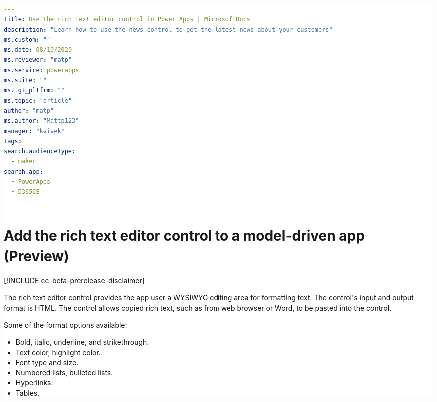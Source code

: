 ```yaml
---
title: Use the rich text editor control in Power Apps | MicrosoftDocs
description: "Learn how to use the news control to get the latest news about your customers"
ms.custom: ""
ms.date: 08/10/2020
ms.reviewer: "matp"
ms.service: powerapps
ms.suite: ""
ms.tgt_pltfrm: ""
ms.topic: "article"
author: "matp"
ms.author: "Mattp123"
manager: "kvivek"
tags: 
search.audienceType: 
  - maker
search.app: 
  - PowerApps
  - D365CE
---
```

# Add the rich text editor control to a model-driven app (Preview)

[!INCLUDE [cc-beta-prerelease-disclaimer](../../includes/cc-beta-prerelease-disclaimer.md)]

The rich text editor control provides the app user a WYSIWYG editing area for formatting text. The control's input and output format is HTML. The control allows copied rich text, such as from web browser or Word, to be pasted into the control. 

Some of the format options available:
- Bold, italic, underline, and strikethrough.
- Text color, highlight color.
- Font type and size.
- Numbered lists, bulleted lists.
- Hyperlinks.
- Tables.
